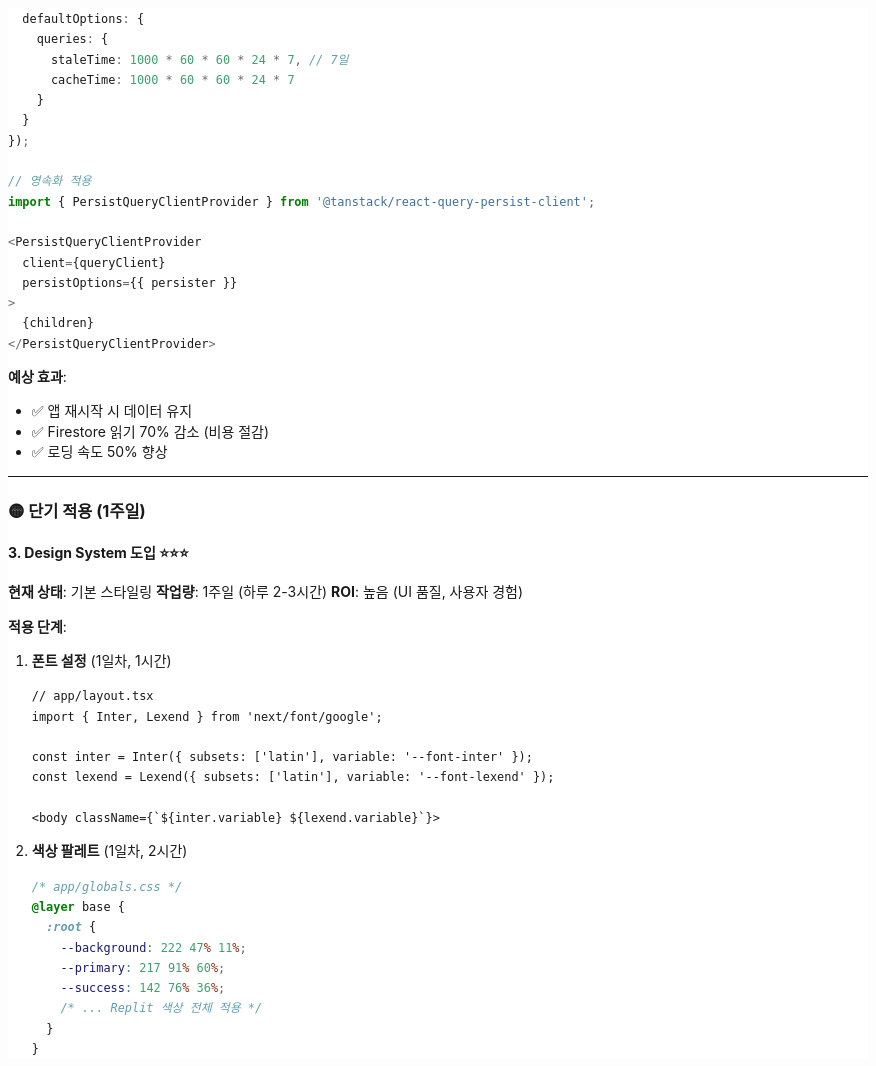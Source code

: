 ```typescript
  defaultOptions: {
    queries: {
      staleTime: 1000 * 60 * 60 * 24 * 7, // 7일
      cacheTime: 1000 * 60 * 60 * 24 * 7
    }
  }
});

// 영속화 적용
import { PersistQueryClientProvider } from '@tanstack/react-query-persist-client';

<PersistQueryClientProvider
  client={queryClient}
  persistOptions={{ persister }}
>
  {children}
</PersistQueryClientProvider>
```

**예상 효과**:
- ✅ 앱 재시작 시 데이터 유지
- ✅ Firestore 읽기 70% 감소 (비용 절감)
- ✅ 로딩 속도 50% 향상

---

### 🟡 단기 적용 (1주일)

#### 3. Design System 도입 ⭐⭐⭐

**현재 상태**: 기본 스타일링
**작업량**: 1주일 (하루 2-3시간)
**ROI**: 높음 (UI 품질, 사용자 경험)

**적용 단계**:
1. **폰트 설정** (1일차, 1시간)
   ```tsx
   // app/layout.tsx
   import { Inter, Lexend } from 'next/font/google';

   const inter = Inter({ subsets: ['latin'], variable: '--font-inter' });
   const lexend = Lexend({ subsets: ['latin'], variable: '--font-lexend' });

   <body className={`${inter.variable} ${lexend.variable}`}>
   ```

2. **색상 팔레트** (1일차, 2시간)
   ```css
   /* app/globals.css */
   @layer base {
     :root {
       --background: 222 47% 11%;
       --primary: 217 91% 60%;
       --success: 142 76% 36%;
       /* ... Replit 색상 전체 적용 */
     }
   }
   ```
